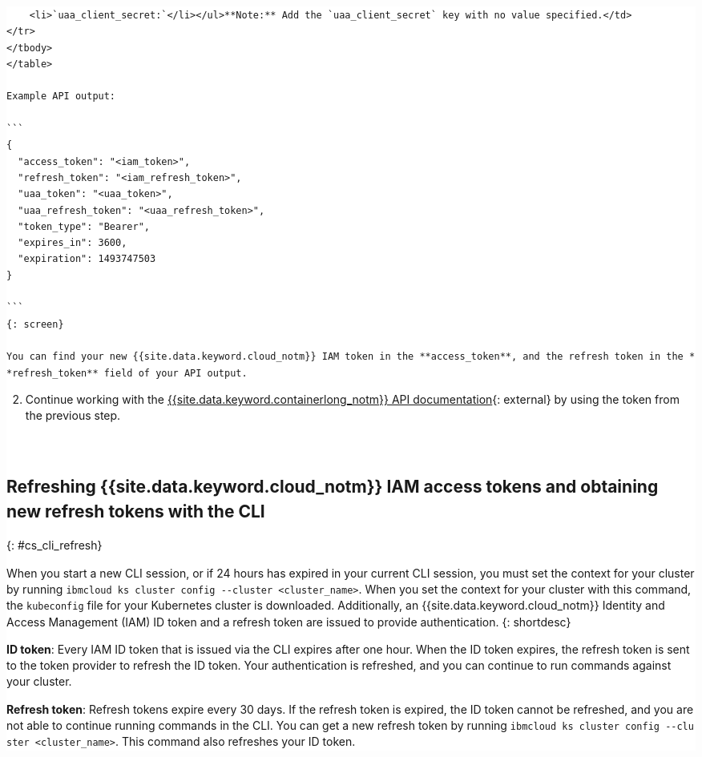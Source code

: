         <li>`uaa_client_secret:`</li></ul>**Note:** Add the `uaa_client_secret` key with no value specified.</td>
    </tr>
    </tbody>
    </table>

    Example API output:

    ```
    {
      "access_token": "<iam_token>",
      "refresh_token": "<iam_refresh_token>",
      "uaa_token": "<uaa_token>",
      "uaa_refresh_token": "<uaa_refresh_token>",
      "token_type": "Bearer",
      "expires_in": 3600,
      "expiration": 1493747503
    }

    ```
    {: screen}

    You can find your new {{site.data.keyword.cloud_notm}} IAM token in the **access_token**, and the refresh token in the **refresh_token** field of your API output.

2.  Continue working with the [{{site.data.keyword.containerlong_notm}} API documentation](https://containers.cloud.ibm.com/global/swagger-global-api/#/){: external} by using the token from the previous step.

<br />

## Refreshing {{site.data.keyword.cloud_notm}} IAM access tokens and obtaining new refresh tokens with the CLI
{: #cs_cli_refresh}

When you start a new CLI session, or if 24 hours has expired in your current CLI session, you must set the context for your cluster by running `ibmcloud ks cluster config --cluster <cluster_name>`. When you set the context for your cluster with this command, the `kubeconfig` file for your Kubernetes cluster is downloaded. Additionally, an {{site.data.keyword.cloud_notm}} Identity and Access Management (IAM) ID token and a refresh token are issued to provide authentication.
{: shortdesc}

**ID token**: Every IAM ID token that is issued via the CLI expires after one hour. When the ID token expires, the refresh token is sent to the token provider to refresh the ID token. Your authentication is refreshed, and you can continue to run commands against your cluster.

**Refresh token**: Refresh tokens expire every 30 days. If the refresh token is expired, the ID token cannot be refreshed, and you are not able to continue running commands in the CLI. You can get a new refresh token by running `ibmcloud ks cluster config --cluster <cluster_name>`. This command also refreshes your ID token.
